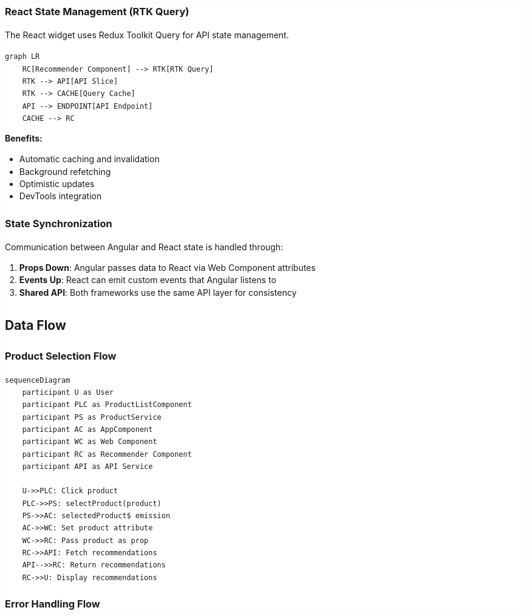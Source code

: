 ### React State Management (RTK Query)

The React widget uses Redux Toolkit Query for API state management.

```mermaid
graph LR
    RC[Recommender Component] --> RTK[RTK Query]
    RTK --> API[API Slice]
    RTK --> CACHE[Query Cache]
    API --> ENDPOINT[API Endpoint]
    CACHE --> RC
```

**Benefits:**

- Automatic caching and invalidation
- Background refetching
- Optimistic updates
- DevTools integration

### State Synchronization

Communication between Angular and React state is handled through:

1. **Props Down**: Angular passes data to React via Web Component attributes
2. **Events Up**: React can emit custom events that Angular listens to
3. **Shared API**: Both frameworks use the same API layer for consistency

## Data Flow

### Product Selection Flow

```mermaid
sequenceDiagram
    participant U as User
    participant PLC as ProductListComponent
    participant PS as ProductService
    participant AC as AppComponent
    participant WC as Web Component
    participant RC as Recommender Component
    participant API as API Service

    U->>PLC: Click product
    PLC->>PS: selectProduct(product)
    PS->>AC: selectedProduct$ emission
    AC->>WC: Set product attribute
    WC->>RC: Pass product as prop
    RC->>API: Fetch recommendations
    API-->>RC: Return recommendations
    RC->>U: Display recommendations
```

### Error Handling Flow
